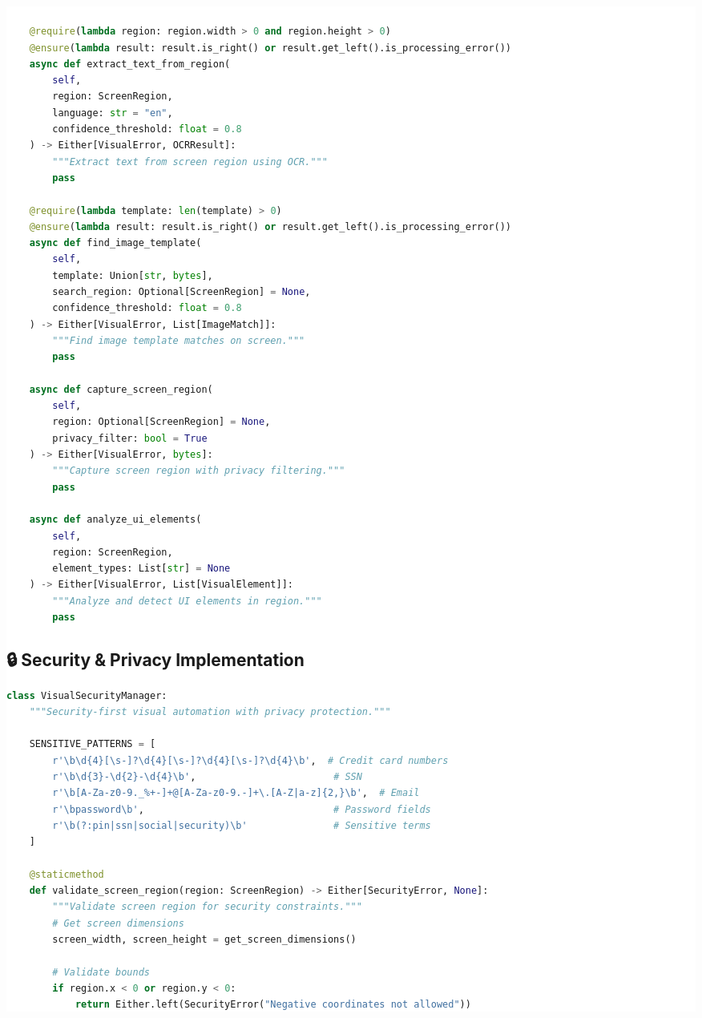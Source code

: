 ```python
    
    @require(lambda region: region.width > 0 and region.height > 0)
    @ensure(lambda result: result.is_right() or result.get_left().is_processing_error())
    async def extract_text_from_region(
        self,
        region: ScreenRegion,
        language: str = "en",
        confidence_threshold: float = 0.8
    ) -> Either[VisualError, OCRResult]:
        """Extract text from screen region using OCR."""
        pass
    
    @require(lambda template: len(template) > 0)
    @ensure(lambda result: result.is_right() or result.get_left().is_processing_error())
    async def find_image_template(
        self,
        template: Union[str, bytes],
        search_region: Optional[ScreenRegion] = None,
        confidence_threshold: float = 0.8
    ) -> Either[VisualError, List[ImageMatch]]:
        """Find image template matches on screen."""
        pass
    
    async def capture_screen_region(
        self,
        region: Optional[ScreenRegion] = None,
        privacy_filter: bool = True
    ) -> Either[VisualError, bytes]:
        """Capture screen region with privacy filtering."""
        pass
    
    async def analyze_ui_elements(
        self,
        region: ScreenRegion,
        element_types: List[str] = None
    ) -> Either[VisualError, List[VisualElement]]:
        """Analyze and detect UI elements in region."""
        pass
```

## 🔒 Security & Privacy Implementation
```python
class VisualSecurityManager:
    """Security-first visual automation with privacy protection."""
    
    SENSITIVE_PATTERNS = [
        r'\b\d{4}[\s-]?\d{4}[\s-]?\d{4}[\s-]?\d{4}\b',  # Credit card numbers
        r'\b\d{3}-\d{2}-\d{4}\b',                        # SSN
        r'\b[A-Za-z0-9._%+-]+@[A-Za-z0-9.-]+\.[A-Z|a-z]{2,}\b',  # Email
        r'\bpassword\b',                                 # Password fields
        r'\b(?:pin|ssn|social|security)\b'               # Sensitive terms
    ]
    
    @staticmethod
    def validate_screen_region(region: ScreenRegion) -> Either[SecurityError, None]:
        """Validate screen region for security constraints."""
        # Get screen dimensions
        screen_width, screen_height = get_screen_dimensions()
        
        # Validate bounds
        if region.x < 0 or region.y < 0:
            return Either.left(SecurityError("Negative coordinates not allowed"))
```